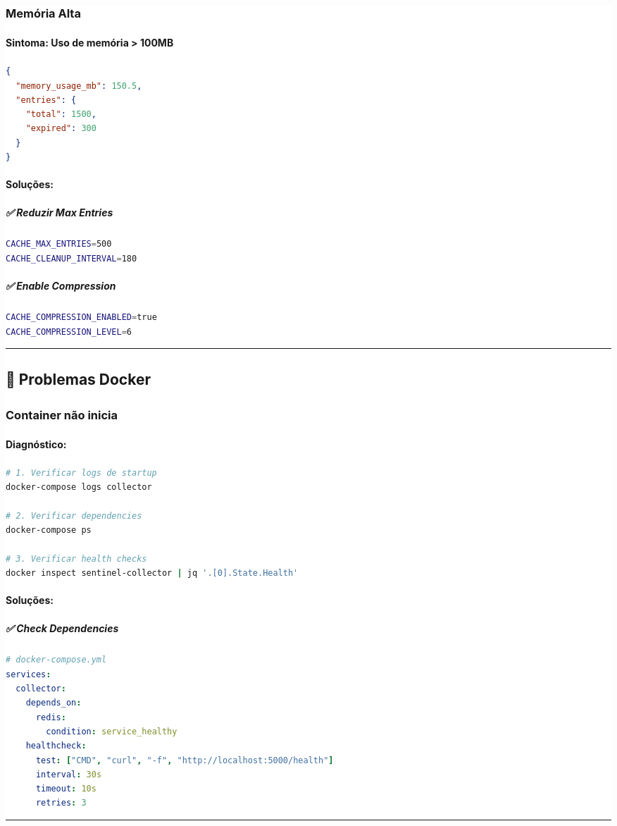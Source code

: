 
### Memória Alta

#### **Sintoma**: Uso de memória > 100MB
```json
{
  "memory_usage_mb": 150.5,
  "entries": {
    "total": 1500,
    "expired": 300
  }
}
```

#### **Soluções**:

##### ✅ **Reduzir Max Entries**
```bash
CACHE_MAX_ENTRIES=500
CACHE_CLEANUP_INTERVAL=180
```

##### ✅ **Enable Compression**
```bash
CACHE_COMPRESSION_ENABLED=true
CACHE_COMPRESSION_LEVEL=6
```

---

## 🐳 Problemas Docker

### Container não inicia

#### **Diagnóstico**:
```bash
# 1. Verificar logs de startup
docker-compose logs collector

# 2. Verificar dependencies
docker-compose ps

# 3. Verificar health checks
docker inspect sentinel-collector | jq '.[0].State.Health'
```

#### **Soluções**:

##### ✅ **Check Dependencies**
```yaml
# docker-compose.yml
services:
  collector:
    depends_on:
      redis:
        condition: service_healthy
    healthcheck:
      test: ["CMD", "curl", "-f", "http://localhost:5000/health"]
      interval: 30s
      timeout: 10s
      retries: 3
```

---